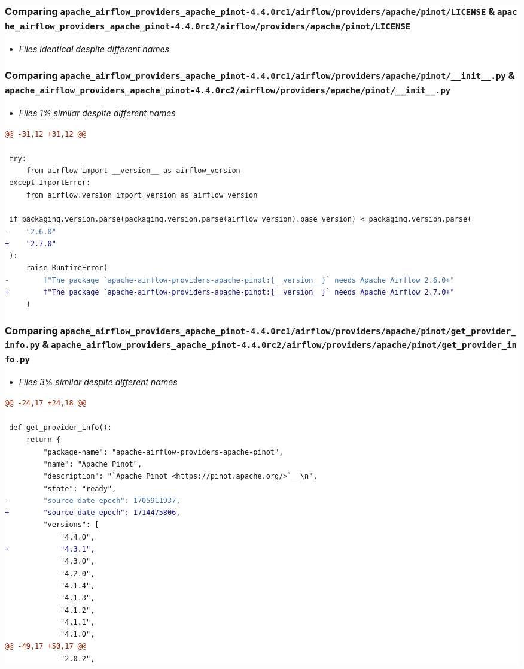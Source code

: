 ### Comparing `apache_airflow_providers_apache_pinot-4.4.0rc1/airflow/providers/apache/pinot/LICENSE` & `apache_airflow_providers_apache_pinot-4.4.0rc2/airflow/providers/apache/pinot/LICENSE`

 * *Files identical despite different names*

### Comparing `apache_airflow_providers_apache_pinot-4.4.0rc1/airflow/providers/apache/pinot/__init__.py` & `apache_airflow_providers_apache_pinot-4.4.0rc2/airflow/providers/apache/pinot/__init__.py`

 * *Files 1% similar despite different names*

```diff
@@ -31,12 +31,12 @@
 
 try:
     from airflow import __version__ as airflow_version
 except ImportError:
     from airflow.version import version as airflow_version
 
 if packaging.version.parse(packaging.version.parse(airflow_version).base_version) < packaging.version.parse(
-    "2.6.0"
+    "2.7.0"
 ):
     raise RuntimeError(
-        f"The package `apache-airflow-providers-apache-pinot:{__version__}` needs Apache Airflow 2.6.0+"
+        f"The package `apache-airflow-providers-apache-pinot:{__version__}` needs Apache Airflow 2.7.0+"
     )
```

### Comparing `apache_airflow_providers_apache_pinot-4.4.0rc1/airflow/providers/apache/pinot/get_provider_info.py` & `apache_airflow_providers_apache_pinot-4.4.0rc2/airflow/providers/apache/pinot/get_provider_info.py`

 * *Files 3% similar despite different names*

```diff
@@ -24,17 +24,18 @@
 
 def get_provider_info():
     return {
         "package-name": "apache-airflow-providers-apache-pinot",
         "name": "Apache Pinot",
         "description": "`Apache Pinot <https://pinot.apache.org/>`__\n",
         "state": "ready",
-        "source-date-epoch": 1705911937,
+        "source-date-epoch": 1714475806,
         "versions": [
             "4.4.0",
+            "4.3.1",
             "4.3.0",
             "4.2.0",
             "4.1.4",
             "4.1.3",
             "4.1.2",
             "4.1.1",
             "4.1.0",
@@ -49,17 +50,17 @@
             "2.0.2",
```